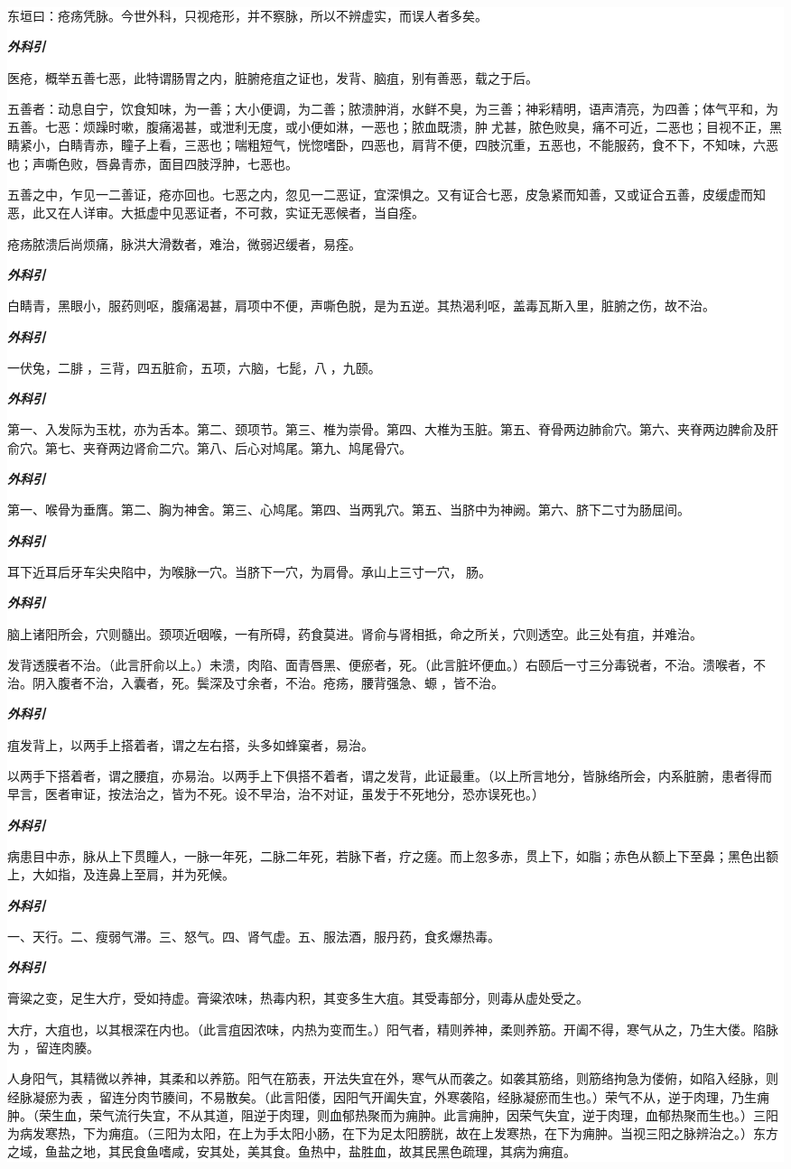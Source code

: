 东垣曰：疮疡凭脉。今世外科，只视疮形，并不察脉，所以不辨虚实，而误人者多矣。  

***外科引***  

医疮，概举五善七恶，此特谓肠胃之内，脏腑疮疽之证也，发背、脑疽，别有善恶，载之于后。  

五善者：动息自宁，饮食知味，为一善；大小便调，为二善；脓溃肿消，水鲜不臭，为三善；神彩精明，语声清亮，为四善；体气平和，为五善。七恶：烦躁时嗽，腹痛渴甚，或泄利无度，或小便如淋，一恶也；脓血既溃，肿 尤甚，脓色败臭，痛不可近，二恶也；目视不正，黑睛紧小，白睛青赤，瞳子上看，三恶也；喘粗短气，恍惚嗜卧，四恶也，肩背不便，四肢沉重，五恶也，不能服药，食不下，不知味，六恶也；声嘶色败，唇鼻青赤，面目四肢浮肿，七恶也。  

五善之中，乍见一二善证，疮亦回也。七恶之内，忽见一二恶证，宜深惧之。又有证合七恶，皮急紧而知善，又或证合五善，皮缓虚而知恶，此又在人详审。大抵虚中见恶证者，不可救，实证无恶候者，当自痊。  

疮疡脓溃后尚烦痛，脉洪大滑数者，难治，微弱迟缓者，易痊。  

***外科引***  

白睛青，黑眼小，服药则呕，腹痛渴甚，肩项中不便，声嘶色脱，是为五逆。其热渴利呕，盖毒瓦斯入里，脏腑之伤，故不治。  

***外科引***  

一伏兔，二腓 ，三背，四五脏俞，五项，六脑，七髭，八 ，九颐。  

***外科引***  

第一、入发际为玉枕，亦为舌本。第二、颈项节。第三、椎为崇骨。第四、大椎为玉脏。第五、脊骨两边肺俞穴。第六、夹脊两边脾俞及肝俞穴。第七、夹脊两边肾俞二穴。第八、后心对鸠尾。第九、鸠尾骨穴。  

***外科引***  

第一、喉骨为垂膺。第二、胸为神舍。第三、心鸠尾。第四、当两乳穴。第五、当脐中为神阙。第六、脐下二寸为肠屈间。  

***外科引***  

耳下近耳后牙车尖央陷中，为喉脉一穴。当脐下一穴，为肩骨。承山上三寸一穴， 肠。  

***外科引***  

脑上诸阳所会，穴则髓出。颈项近咽喉，一有所碍，药食莫进。肾俞与肾相抵，命之所关，穴则透空。此三处有疽，并难治。  

发背透膜者不治。（此言肝俞以上。）未溃，肉陷、面青唇黑、便瘀者，死。（此言脏坏便血。）右颐后一寸三分毒锐者，不治。溃喉者，不治。阴入腹者不治，入囊者，死。鬓深及寸余者，不治。疮疡，腰背强急、螈 ，皆不治。  

***外科引***  

疽发背上，以两手上搭着者，谓之左右搭，头多如蜂窠者，易治。  

以两手下搭着者，谓之腰疽，亦易治。以两手上下俱搭不着者，谓之发背，此证最重。（以上所言地分，皆脉络所会，内系脏腑，患者得而早言，医者审证，按法治之，皆为不死。设不早治，治不对证，虽发于不死地分，恐亦误死也。）  

***外科引***  

病患目中赤，脉从上下贯瞳人，一脉一年死，二脉二年死，若脉下者，疗之瘥。而上忽多赤，贯上下，如脂；赤色从额上下至鼻；黑色出额上，大如指，及连鼻上至肩，并为死候。  

***外科引***  

一、天行。二、瘦弱气滞。三、怒气。四、肾气虚。五、服法酒，服丹药，食炙爆热毒。  

***外科引***  

膏粱之变，足生大疔，受如持虚。膏粱浓味，热毒内积，其变多生大疽。其受毒部分，则毒从虚处受之。  

大疔，大疽也，以其根深在内也。（此言疽因浓味，内热为变而生。）阳气者，精则养神，柔则养筋。开阖不得，寒气从之，乃生大偻。陷脉为 ，留连肉腠。  

人身阳气，其精微以养神，其柔和以养筋。阳气在筋表，开法失宜在外，寒气从而袭之。如袭其筋络，则筋络拘急为偻俯，如陷入经脉，则经脉凝瘀为表 ，留连分肉节腠间，不易散矣。（此言阳偻，因阳气开阖失宜，外寒袭陷，经脉凝瘀而生也。）荣气不从，逆于肉理，乃生痈肿。（荣生血，荣气流行失宜，不从其道，阻逆于肉理，则血郁热聚而为痈肿。此言痈肿，因荣气失宜，逆于肉理，血郁热聚而生也。）三阳为病发寒热，下为痈疽。（三阳为太阳，在上为手太阳小肠，在下为足太阳膀胱，故在上发寒热，在下为痈肿。当视三阳之脉辨治之。）东方之域，鱼盐之地，其民食鱼嗜咸，安其处，美其食。鱼热中，盐胜血，故其民黑色疏理，其病为痈疽。  
